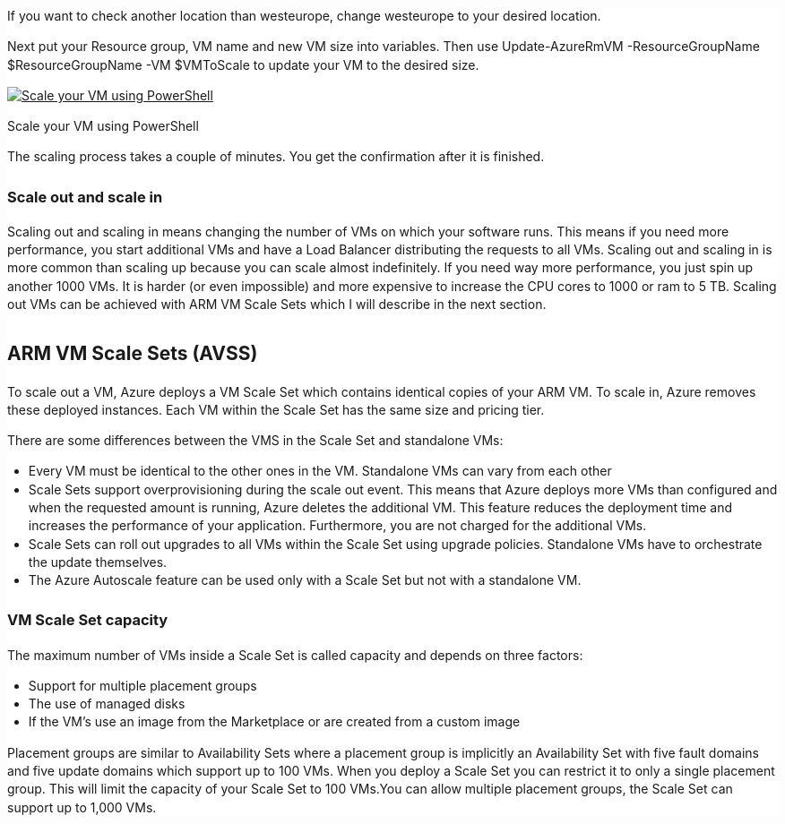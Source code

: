 If you want to check another location than westeurope, change westeurope to your desired location.

Next put your Resource group, VM name and new VM size into variables. Then use Update-AzureRmVM -ResourceGroupName $ResourceGroupName -VM $VMToScale to update your VM to the desired size.

<div id="attachment_897" style="width: 710px" class="wp-caption aligncenter">
  <a href="https://www.programmingwithwolfgang.com/wp-content/uploads/2018/03/Scale-your-VM-using-PowerShell.jpg"><img aria-describedby="caption-attachment-897" loading="lazy" class="wp-image-897" src="https://www.programmingwithwolfgang.com/wp-content/uploads/2018/03/Scale-your-VM-using-PowerShell.jpg" alt="Scale your VM using PowerShell" width="700" height="132" srcset="https://www.programmingwithwolfgang.com/wp-content/uploads/2018/03/Scale-your-VM-using-PowerShell.jpg 1210w, https://www.programmingwithwolfgang.com/wp-content/uploads/2018/03/Scale-your-VM-using-PowerShell-300x57.jpg 300w, https://www.programmingwithwolfgang.com/wp-content/uploads/2018/03/Scale-your-VM-using-PowerShell-768x145.jpg 768w, https://www.programmingwithwolfgang.com/wp-content/uploads/2018/03/Scale-your-VM-using-PowerShell-1024x193.jpg 1024w" sizes="(max-width: 700px) 100vw, 700px" /></a>
  
  <p id="caption-attachment-897" class="wp-caption-text">
    Scale your VM using PowerShell
  </p>
</div>

The scaling process takes a couple of minutes. You get the confirmation after it is finished.

### Scale out and scale in

Scaling out and scaling in means changing the number of VMs on which your software runs. This means if you need more performance, you start additional VMs and have a Load Balancer distributing the requests to all VMs. Scaling out and scaling in is more common than scaling up because you can scale almost indefinitely. If you need way more performance, you just spin up another 1000 VMs. It is harder (or even impossible) and more expensive to increase the CPU cores to 1000 or ram to 5 TB. Scaling out VMs can be achieved with ARM VM Scale Sets which I will describe in the next section.

## ARM VM Scale Sets (AVSS)

To scale out a VM, Azure deploys a VM Scale Set which contains identical copies of your ARM VM. To scale in, Azure removes these deployed instances. Each VM within the Scale Set has the same size and pricing tier.

There are some differences between the VMS in the Scale Set and standalone VMs:

  * Every VM must be identical to the other ones in the VM. Standalone VMs can vary from each other
  * Scale Sets support overprovisioning during the scale out event. This means that Azure deploys more VMs than configured and when the requested amount is running, Azure deletes the additional VM. This feature reduces the deployment time and increases the performance of your application. Furthermore, you are not charged for the additional VMs.
  * Scale Sets can roll out upgrades to all VMs within the Scale Set using upgrade policies. Standalone VMs have to orchestrate the update themselves.
  * The Azure Autoscale feature can be used only with a Scale Set but not with a standalone VM.

### VM Scale Set capacity

The maximum number of VMs inside a Scale Set is called capacity and depends on three factors:

  * Support for multiple placement groups
  * The use of managed disks
  * If the VM&#8217;s use an image from the Marketplace or are created from a custom image

Placement groups are similar to Availability Sets where a placement group is implicitly an Availability Set with five fault domains and five update domains which support up to 100 VMs. When you deploy a Scale Set you can restrict it to only a single placement group. This will limit the capacity of your Scale Set to 100 VMs.You can allow multiple placement groups, the Scale Set can support up to 1,000 VMs.
